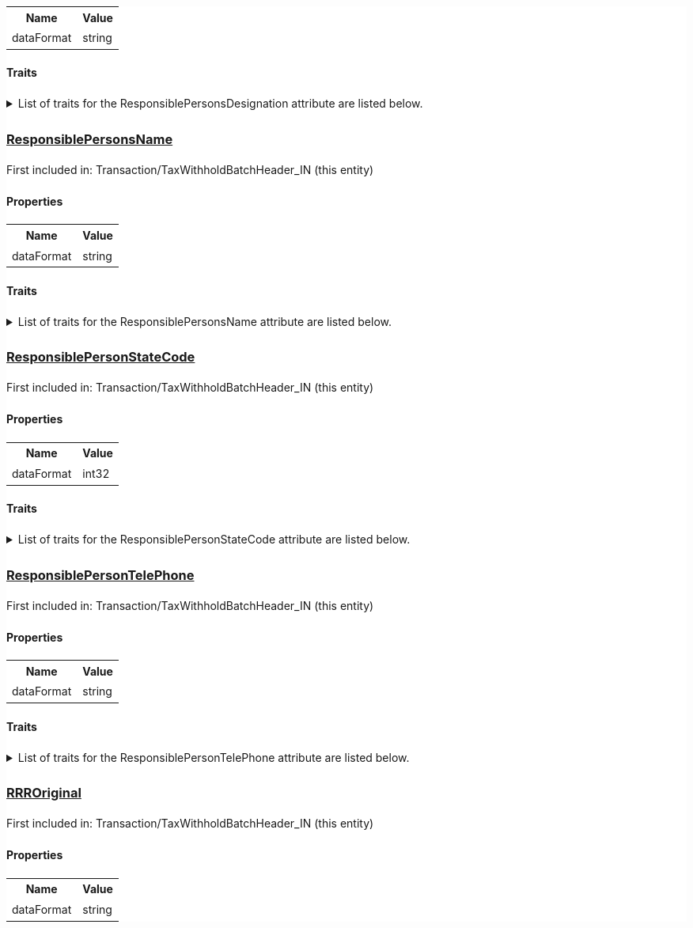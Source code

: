 <table><tr><th>Name</th><th>Value</th></tr><tr><td>dataFormat</td><td>string</td></tr></table>

#### Traits

<details><summary>List of traits for the ResponsiblePersonsDesignation attribute are listed below.</summary></details>

### <a href=#ResponsiblePersonsName name="ResponsiblePersonsName">ResponsiblePersonsName</a>

First included in: Transaction/TaxWithholdBatchHeader_IN (this entity)  

#### Properties

<table><tr><th>Name</th><th>Value</th></tr><tr><td>dataFormat</td><td>string</td></tr></table>

#### Traits

<details><summary>List of traits for the ResponsiblePersonsName attribute are listed below.</summary></details>

### <a href=#ResponsiblePersonStateCode name="ResponsiblePersonStateCode">ResponsiblePersonStateCode</a>

First included in: Transaction/TaxWithholdBatchHeader_IN (this entity)  

#### Properties

<table><tr><th>Name</th><th>Value</th></tr><tr><td>dataFormat</td><td>int32</td></tr></table>

#### Traits

<details><summary>List of traits for the ResponsiblePersonStateCode attribute are listed below.</summary></details>

### <a href=#ResponsiblePersonTelePhone name="ResponsiblePersonTelePhone">ResponsiblePersonTelePhone</a>

First included in: Transaction/TaxWithholdBatchHeader_IN (this entity)  

#### Properties

<table><tr><th>Name</th><th>Value</th></tr><tr><td>dataFormat</td><td>string</td></tr></table>

#### Traits

<details><summary>List of traits for the ResponsiblePersonTelePhone attribute are listed below.</summary></details>

### <a href=#RRROriginal name="RRROriginal">RRROriginal</a>

First included in: Transaction/TaxWithholdBatchHeader_IN (this entity)  

#### Properties

<table><tr><th>Name</th><th>Value</th></tr><tr><td>dataFormat</td><td>string</td></tr></table>
